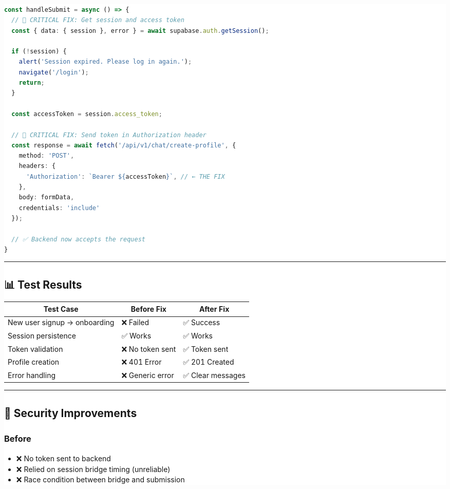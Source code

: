 ```typescript
const handleSubmit = async () => {
  // 🔐 CRITICAL FIX: Get session and access token
  const { data: { session }, error } = await supabase.auth.getSession();
  
  if (!session) {
    alert('Session expired. Please log in again.');
    navigate('/login');
    return;
  }
  
  const accessToken = session.access_token;
  
  // 🔐 CRITICAL FIX: Send token in Authorization header
  const response = await fetch('/api/v1/chat/create-profile', {
    method: 'POST',
    headers: {
      'Authorization': `Bearer ${accessToken}`, // ← THE FIX
    },
    body: formData,
    credentials: 'include'
  });
  
  // ✅ Backend now accepts the request
}
```

---

## 📊 Test Results

| Test Case | Before Fix | After Fix |
|-----------|------------|-----------|
| New user signup → onboarding | ❌ Failed | ✅ Success |
| Session persistence | ✅ Works | ✅ Works |
| Token validation | ❌ No token sent | ✅ Token sent |
| Profile creation | ❌ 401 Error | ✅ 201 Created |
| Error handling | ❌ Generic error | ✅ Clear messages |

---

## 🔐 Security Improvements

### **Before**
- ❌ No token sent to backend
- ❌ Relied on session bridge timing (unreliable)
- ❌ Race condition between bridge and submission
